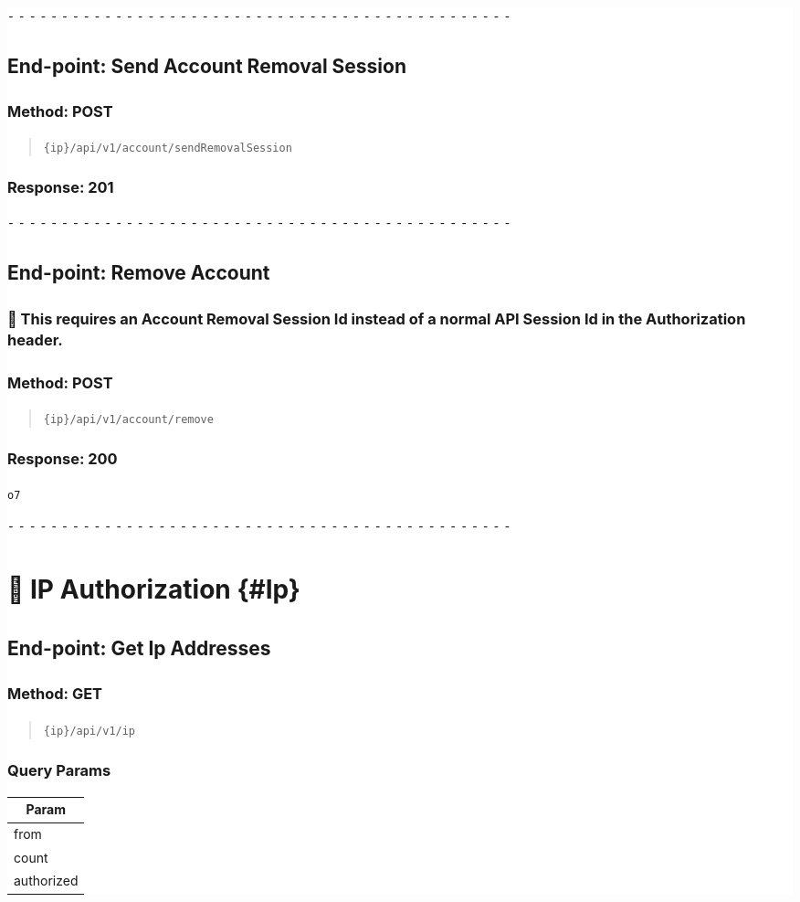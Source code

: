 ⁃ ⁃ ⁃ ⁃ ⁃ ⁃ ⁃ ⁃ ⁃ ⁃ ⁃ ⁃ ⁃ ⁃ ⁃ ⁃ ⁃ ⁃ ⁃ ⁃ ⁃ ⁃ ⁃ ⁃ ⁃ ⁃ ⁃ ⁃ ⁃ ⁃ ⁃ ⁃ ⁃ ⁃ ⁃ ⁃ ⁃ ⁃ ⁃ ⁃ ⁃ ⁃ ⁃ ⁃ ⁃ ⁃ ⁃

## End-point: Send Account Removal Session

### Method: POST

> ```
> {ip}/api/v1/account/sendRemovalSession
> ```

### Response: 201

```json

```

⁃ ⁃ ⁃ ⁃ ⁃ ⁃ ⁃ ⁃ ⁃ ⁃ ⁃ ⁃ ⁃ ⁃ ⁃ ⁃ ⁃ ⁃ ⁃ ⁃ ⁃ ⁃ ⁃ ⁃ ⁃ ⁃ ⁃ ⁃ ⁃ ⁃ ⁃ ⁃ ⁃ ⁃ ⁃ ⁃ ⁃ ⁃ ⁃ ⁃ ⁃ ⁃ ⁃ ⁃ ⁃ ⁃ ⁃

## End-point: Remove Account

### 🔑 This requires an Account Removal Session Id instead of a normal API Session Id in the Authorization header.

### Method: POST

> ```
> {ip}/api/v1/account/remove
> ```

### Response: 200

```
o7
```

⁃ ⁃ ⁃ ⁃ ⁃ ⁃ ⁃ ⁃ ⁃ ⁃ ⁃ ⁃ ⁃ ⁃ ⁃ ⁃ ⁃ ⁃ ⁃ ⁃ ⁃ ⁃ ⁃ ⁃ ⁃ ⁃ ⁃ ⁃ ⁃ ⁃ ⁃ ⁃ ⁃ ⁃ ⁃ ⁃ ⁃ ⁃ ⁃ ⁃ ⁃ ⁃ ⁃ ⁃ ⁃ ⁃ ⁃

# 📁 IP Authorization {#Ip}

## End-point: Get Ip Addresses

### Method: GET

> ```
> {ip}/api/v1/ip
> ```

### Query Params

| Param      |
| ---------- |
| from       |
| count      |
| authorized |
